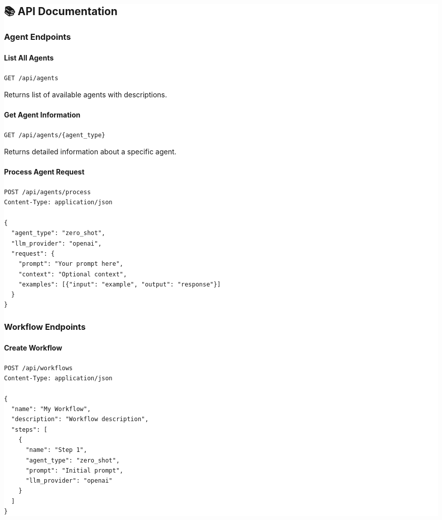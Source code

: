 ## 📚 API Documentation

### Agent Endpoints

#### List All Agents
```http
GET /api/agents
```
Returns list of available agents with descriptions.

#### Get Agent Information
```http
GET /api/agents/{agent_type}
```
Returns detailed information about a specific agent.

#### Process Agent Request
```http
POST /api/agents/process
Content-Type: application/json

{
  "agent_type": "zero_shot",
  "llm_provider": "openai",
  "request": {
    "prompt": "Your prompt here",
    "context": "Optional context",
    "examples": [{"input": "example", "output": "response"}]
  }
}
```

### Workflow Endpoints

#### Create Workflow
```http
POST /api/workflows
Content-Type: application/json

{
  "name": "My Workflow",
  "description": "Workflow description",
  "steps": [
    {
      "name": "Step 1",
      "agent_type": "zero_shot",
      "prompt": "Initial prompt",
      "llm_provider": "openai"
    }
  ]
}
```
